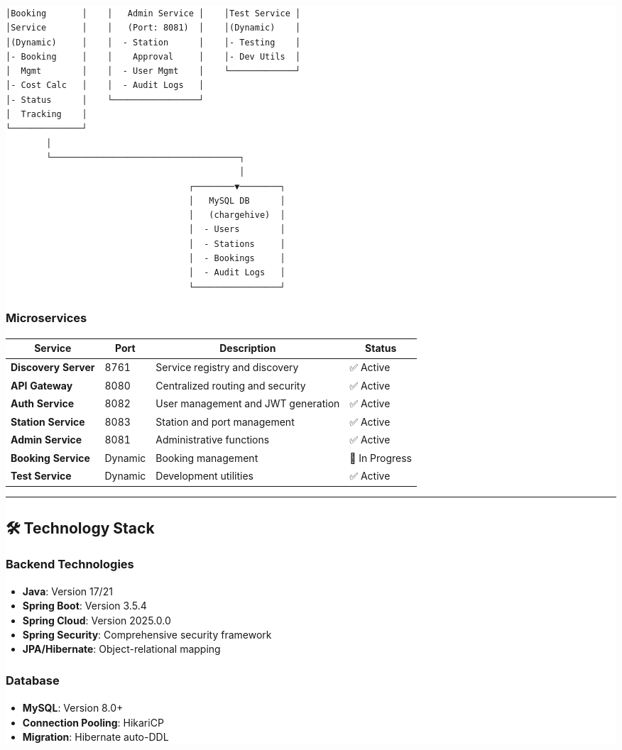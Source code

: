 ```
│Booking       │    │   Admin Service │    │Test Service │
│Service       │    │   (Port: 8081)  │    │(Dynamic)    │
│(Dynamic)     │    │  - Station      │    │- Testing    │
│- Booking     │    │    Approval     │    │- Dev Utils  │
│  Mgmt        │    │  - User Mgmt    │    └─────────────┘
│- Cost Calc   │    │  - Audit Logs   │
│- Status      │    └─────────────────┘
│  Tracking    │
└──────────────┘
        │
        └─────────────────────────────────────┐
                                              │
                                    ┌────────▼────────┐
                                    │   MySQL DB      │
                                    │   (chargehive)  │
                                    │  - Users        │
                                    │  - Stations     │
                                    │  - Bookings     │
                                    │  - Audit Logs   │
                                    └─────────────────┘
```

### Microservices

| Service | Port | Description | Status |
|---------|------|-------------|--------|
| **Discovery Server** | 8761 | Service registry and discovery | ✅ Active |
| **API Gateway** | 8080 | Centralized routing and security | ✅ Active |
| **Auth Service** | 8082 | User management and JWT generation | ✅ Active |
| **Station Service** | 8083 | Station and port management | ✅ Active |
| **Admin Service** | 8081 | Administrative functions | ✅ Active |
| **Booking Service** | Dynamic | Booking management | 🔄 In Progress |
| **Test Service** | Dynamic | Development utilities | ✅ Active |

---

## 🛠️ Technology Stack

### Backend Technologies
- **Java**: Version 17/21
- **Spring Boot**: Version 3.5.4
- **Spring Cloud**: Version 2025.0.0
- **Spring Security**: Comprehensive security framework
- **JPA/Hibernate**: Object-relational mapping

### Database
- **MySQL**: Version 8.0+
- **Connection Pooling**: HikariCP
- **Migration**: Hibernate auto-DDL
